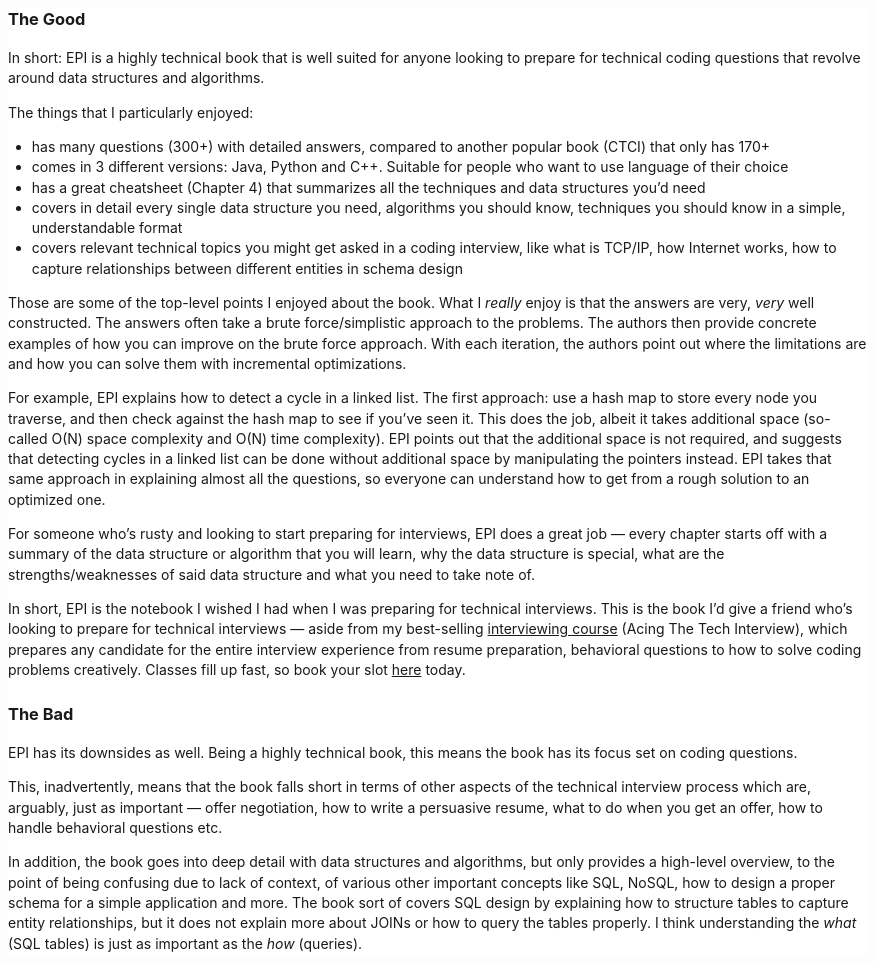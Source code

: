 ### The Good

In short: EPI is a highly technical book that is well suited for anyone looking to prepare for technical coding questions that revolve around data structures and algorithms.

The things that I particularly enjoyed:

- has many questions (300+) with detailed answers, compared to another popular book (CTCI) that only has 170+
- comes in 3 different versions: Java, Python and C++. Suitable for people who want to use language of their choice
- has a great cheatsheet (Chapter 4) that summarizes all the techniques and data structures you’d need
- covers in detail every single data structure you need, algorithms you should know, techniques you should know in a simple, understandable format
- covers relevant technical topics you might get asked in a coding interview, like what is TCP/IP, how Internet works, how to capture relationships between different entities in schema design

Those are some of the top-level points I enjoyed about the book. What I *really* enjoy is that the answers are very, *very* well constructed. The answers often take a brute force/simplistic approach to the problems. The authors then provide concrete examples of how you can improve on the brute force approach. With each iteration, the authors point out where the limitations are and how you can solve them with incremental optimizations.

For example, EPI explains how to detect a cycle in a linked list. The first approach: use a hash map to store every node you traverse, and then check against the hash map to see if you’ve seen it. This does the job, albeit it takes additional space (so-called O(N) space complexity and O(N) time complexity). EPI points out that the additional space is not required, and suggests that detecting cycles in a linked list can be done without additional space by manipulating the pointers instead. EPI takes that same approach in explaining almost all the questions, so everyone can understand how to get from a rough solution to an optimized one.

For someone who’s rusty and looking to start preparing for interviews, EPI does a great job — every chapter starts off with a summary of the data structure or algorithm that you will learn, why the data structure is special, what are the strengths/weaknesses of said data structure and what you need to take note of.

In short, EPI is the notebook I wished I had when I was preparing for technical interviews. This is the book I’d give a friend who’s looking to prepare for technical interviews — aside from my best-selling [interviewing course](https://docs.google.com/document/d/1ppHix7p9knzaal-Edn3GHQMcx1MM_USY6zPcsbBpR3U/edit) (Acing The Tech Interview), which prepares any candidate for the entire interview experience from resume preparation, behavioral questions to how to solve coding problems creatively. Classes fill up fast, so book your slot [here](https://zhiachong.com/courses/) today.

### The Bad

EPI has its downsides as well. Being a highly technical book, this means the book has its focus set on coding questions.

This, inadvertently, means that the book falls short in terms of other aspects of the technical interview process which are, arguably, just as important — offer negotiation, how to write a persuasive resume, what to do when you get an offer, how to handle behavioral questions etc.

In addition, the book goes into deep detail with data structures and algorithms, but only provides a high-level overview, to the point of being confusing due to lack of context, of various other important concepts like SQL, NoSQL, how to design a proper schema for a simple application and more. The book sort of covers SQL design by explaining how to structure tables to capture entity relationships, but it does not explain more about JOINs or how to query the tables properly. I think understanding the *what* (SQL tables) is just as important as the *how* (queries).
